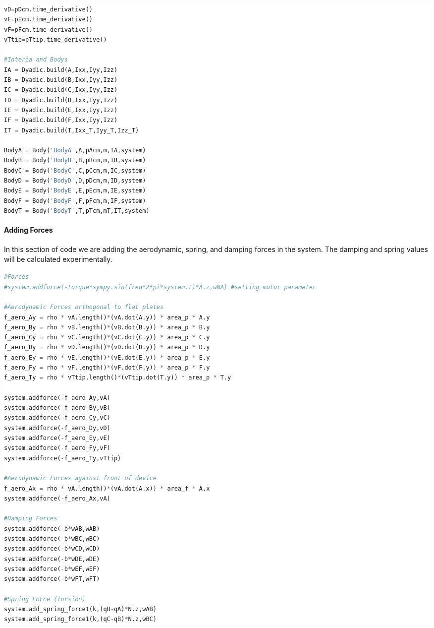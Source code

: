 ```python
vD=pDcm.time_derivative()
vE=pEcm.time_derivative()
vF=pFcm.time_derivative()
vTtip=pTtip.time_derivative()

#Interia and Bodys
IA = Dyadic.build(A,Ixx,Iyy,Izz)
IB = Dyadic.build(B,Ixx,Iyy,Izz)
IC = Dyadic.build(C,Ixx,Iyy,Izz)
ID = Dyadic.build(D,Ixx,Iyy,Izz)
IE = Dyadic.build(E,Ixx,Iyy,Izz)
IF = Dyadic.build(F,Ixx,Iyy,Izz)
IT = Dyadic.build(T,Ixx_T,Iyy_T,Izz_T)

BodyA = Body('BodyA',A,pAcm,m,IA,system)
BodyB = Body('BodyB',B,pBcm,m,IB,system)
BodyC = Body('BodyC',C,pCcm,m,IC,system)
BodyD = Body('BodyD',D,pDcm,m,ID,system)
BodyE = Body('BodyE',E,pEcm,m,IE,system)
BodyF = Body('BodyF',F,pFcm,m,IF,system)
BodyT = Body('BodyT',T,pTcm,mT,IT,system)
```

#### Adding Forces

In this section of code we are adding the aerodynamic, spring, and damping forces in the system. The damping and spring values will be calculated experimentally.


```python
#Forces
#system.addforce(-torque*sympy.sin(freq*2*pi*system.t)*A.z,wNA) #setting motor parameter

#Aerodynamic Forces orthogonal to flat plates
f_aero_Ay = rho * vA.length()*(vA.dot(A.y)) * area_p * A.y
f_aero_By = rho * vB.length()*(vB.dot(B.y)) * area_p * B.y
f_aero_Cy = rho * vC.length()*(vC.dot(C.y)) * area_p * C.y
f_aero_Dy = rho * vD.length()*(vD.dot(D.y)) * area_p * D.y
f_aero_Ey = rho * vE.length()*(vE.dot(E.y)) * area_p * E.y
f_aero_Fy = rho * vF.length()*(vF.dot(F.y)) * area_p * F.y
f_aero_Ty = rho * vTtip.length()*(vTtip.dot(T.y)) * area_p * T.y

system.addforce(-f_aero_Ay,vA)
system.addforce(-f_aero_By,vB)
system.addforce(-f_aero_Cy,vC)
system.addforce(-f_aero_Dy,vD)
system.addforce(-f_aero_Ey,vE)
system.addforce(-f_aero_Fy,vF)
system.addforce(-f_aero_Ty,vTtip)

#Aerodynamic Forces against front of device
f_aero_Ax = rho * vA.length()*(vA.dot(A.x)) * area_f * A.x
system.addforce(-f_aero_Ax,vA)

#Damping Forces
system.addforce(-b*wAB,wAB)
system.addforce(-b*wBC,wBC)
system.addforce(-b*wCD,wCD)
system.addforce(-b*wDE,wDE)
system.addforce(-b*wEF,wEF)
system.addforce(-b*wFT,wFT)

#Spring Force (Torsion)
system.add_spring_force1(k,(qB-qA)*N.z,wAB)
system.add_spring_force1(k,(qC-qB)*N.z,wBC)
```
